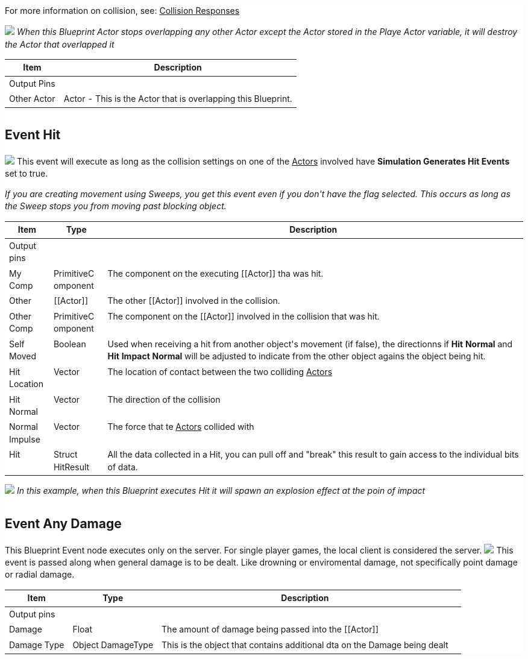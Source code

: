 For more information on collision, see: [Collision Responses](https://dev.epicgames.com/documentation/en-us/unreal-engine/collision-in-unreal-engine)

![](https://d1iv7db44yhgxn.cloudfront.net/documentation/images/5db7ed22-38e3-4a65-a602-39c9ca8714ae/endoverlapex.png)
*When this Blueprint Actor stops overlapping any other Actor except the Actor stored in the Playe Actor variable, it will destroy the Actor that overlapped it*

| Item        | Description                                                   |
| ----------- | ------------------------------------------------------------- |
| Output Pins |                                                               |
| Other Actor | Actor - This is the Actor that is overlapping this Blueprint. |
## Event Hit
![](https://d1iv7db44yhgxn.cloudfront.net/documentation/images/47882152-f40c-4795-9b2b-6d17369fccbe/eventhit.png)
This event will execute as long as the collision settings on one of the [Actors](Actor.md) involved have **Simulation Generates Hit Events** set to true.

*If you are creating movement using Sweeps, you get this event even if you don't have the flag selected. This occurs as long as the Sweep stops you from moving past blocking object.*

| Item           | Type               | Description                                                                                                                                                                                                      |
| -------------- | ------------------ | ---------------------------------------------------------------------------------------------------------------------------------------------------------------------------------------------------------------- |
| Output pins    |                    |                                                                                                                                                                                                                  |
| My Comp        | PrimitiveComponent | The component on the executing [[Actor]] tha was hit.                                                                                                                                                            |
| Other          | [[Actor]]          | The other [[Actor]] involved in the collision.                                                                                                                                                                   |
| Other Comp     | PrimitiveComponent | The component on the [[Actor]] involved in the collision that was hit.                                                                                                                                           |
| Self Moved     | Boolean            | Used when receiving a hit from another object's movement (if false), the directionns if **Hit Normal** and **Hit Impact Normal** will be adjusted to indicate from the other object agains the object being hit. |
| Hit Location   | Vector             | The location of contact between the two colliding [Actors](Actor.md)                                                                                                                                             |
| Hit Normal     | Vector             | The direction of the collision                                                                                                                                                                                   |
| Normal Impulse | Vector             | The force that te [Actors](Actor.md) collided with                                                                                                                                                               |
| Hit            | Struct HitResult   | All the data collected in a Hit, you can pull off and "break" this result to gain access to the individual bits of data.                                                                                         |

![](https://d1iv7db44yhgxn.cloudfront.net/documentation/images/50aa29cd-cda9-4b90-b064-2aa7f761f1d3/eventhitex.png)
*In this example, when this Blueprint executes Hit it will spawn an explosion effect at the poin of impact*
## Event Any Damage
This Blueprint Event node executes only on the server. For single player games, the local client is considered the server.
![](https://d1iv7db44yhgxn.cloudfront.net/documentation/images/7b2adbdf-009f-45a8-8f32-5d9dd0cbf4f3/anydamage.png)
This event is passed along when general damage is to be dealt. Like drowning or enviromental damage, not specifically point damage or radial damage.

| Item          | Type              | Description                                                                                                                                                                                     |     |
| ------------- | ----------------- | ----------------------------------------------------------------------------------------------------------------------------------------------------------------------------------------------- | --- |
| Output pins   |                   |                                                                                                                                                                                                 |     |
| Damage        | Float             | The amount of damage being passed into the [[Actor]]                                                                                                                                            |     |
| Damage Type   | Object DamageType | This is the object that contains additional dta on the Damage being dealt                                                                                                                       |     |